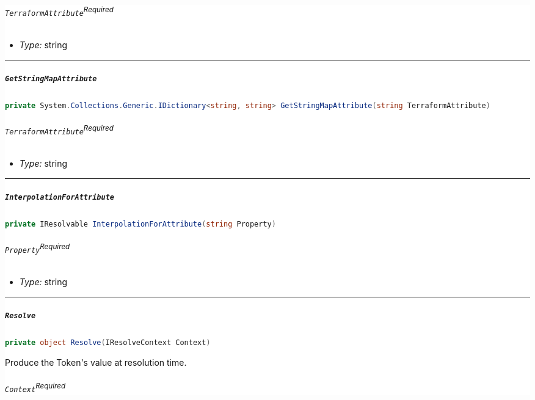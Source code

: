 ###### `TerraformAttribute`<sup>Required</sup> <a name="TerraformAttribute" id="@cdktf/provider-ionoscloud.networkloadbalancer.NetworkloadbalancerFlowlogOutputReference.getStringAttribute.parameter.terraformAttribute"></a>

- *Type:* string

---

##### `GetStringMapAttribute` <a name="GetStringMapAttribute" id="@cdktf/provider-ionoscloud.networkloadbalancer.NetworkloadbalancerFlowlogOutputReference.getStringMapAttribute"></a>

```csharp
private System.Collections.Generic.IDictionary<string, string> GetStringMapAttribute(string TerraformAttribute)
```

###### `TerraformAttribute`<sup>Required</sup> <a name="TerraformAttribute" id="@cdktf/provider-ionoscloud.networkloadbalancer.NetworkloadbalancerFlowlogOutputReference.getStringMapAttribute.parameter.terraformAttribute"></a>

- *Type:* string

---

##### `InterpolationForAttribute` <a name="InterpolationForAttribute" id="@cdktf/provider-ionoscloud.networkloadbalancer.NetworkloadbalancerFlowlogOutputReference.interpolationForAttribute"></a>

```csharp
private IResolvable InterpolationForAttribute(string Property)
```

###### `Property`<sup>Required</sup> <a name="Property" id="@cdktf/provider-ionoscloud.networkloadbalancer.NetworkloadbalancerFlowlogOutputReference.interpolationForAttribute.parameter.property"></a>

- *Type:* string

---

##### `Resolve` <a name="Resolve" id="@cdktf/provider-ionoscloud.networkloadbalancer.NetworkloadbalancerFlowlogOutputReference.resolve"></a>

```csharp
private object Resolve(IResolveContext Context)
```

Produce the Token's value at resolution time.

###### `Context`<sup>Required</sup> <a name="Context" id="@cdktf/provider-ionoscloud.networkloadbalancer.NetworkloadbalancerFlowlogOutputReference.resolve.parameter._context"></a>
